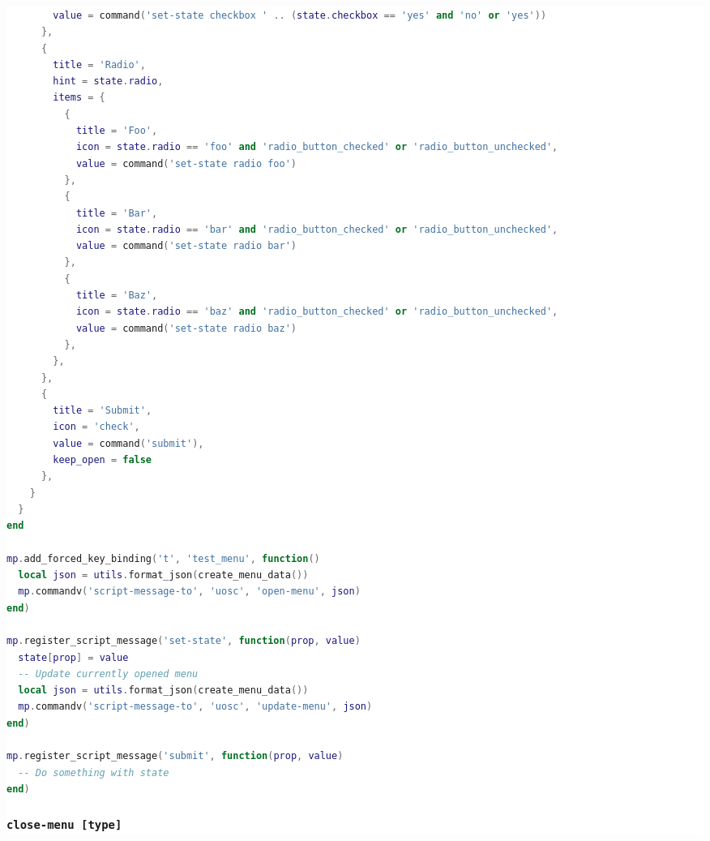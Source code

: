 ```lua
        value = command('set-state checkbox ' .. (state.checkbox == 'yes' and 'no' or 'yes'))
      },
      {
        title = 'Radio',
        hint = state.radio,
        items = {
          {
            title = 'Foo',
            icon = state.radio == 'foo' and 'radio_button_checked' or 'radio_button_unchecked',
            value = command('set-state radio foo')
          },
          {
            title = 'Bar',
            icon = state.radio == 'bar' and 'radio_button_checked' or 'radio_button_unchecked',
            value = command('set-state radio bar')
          },
          {
            title = 'Baz',
            icon = state.radio == 'baz' and 'radio_button_checked' or 'radio_button_unchecked',
            value = command('set-state radio baz')
          },
        },
      },
      {
        title = 'Submit',
        icon = 'check',
        value = command('submit'),
        keep_open = false
      },
    }
  }
end

mp.add_forced_key_binding('t', 'test_menu', function()
  local json = utils.format_json(create_menu_data())
  mp.commandv('script-message-to', 'uosc', 'open-menu', json)
end)

mp.register_script_message('set-state', function(prop, value)
  state[prop] = value
  -- Update currently opened menu
  local json = utils.format_json(create_menu_data())
  mp.commandv('script-message-to', 'uosc', 'update-menu', json)
end)

mp.register_script_message('submit', function(prop, value)
  -- Do something with state
end)
```

### `close-menu [type]`
